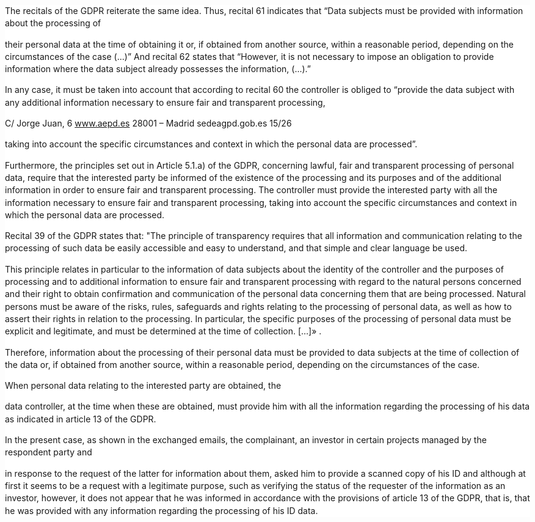 The recitals of the GDPR reiterate the same idea. Thus, recital 61
indicates that “Data subjects must be provided with information about the processing of

their personal data at the time of obtaining it or, if obtained from
another source, within a reasonable period, depending on the circumstances of the case (...)” And
recital 62 states that “However, it is not necessary to impose an obligation to
provide information where the data subject already possesses the information, (...).”

In any case, it must be taken into account that according to recital 60
the controller is obliged to “provide the data subject with any additional
information necessary to ensure fair and transparent processing,

C/ Jorge Juan, 6 www.aepd.es
28001 – Madrid sedeagpd.gob.es 15/26

taking into account the specific circumstances and context in which the
personal data are processed”.

Furthermore, the principles set out in Article 5.1.a) of the GDPR, concerning
lawful, fair and transparent processing of personal data, require that the interested party be informed
of the existence of the processing and its purposes and of the additional information
in order to ensure fair and transparent processing. The controller must provide the interested party with all the information necessary to
ensure fair and transparent processing, taking into account the specific circumstances and context in which the personal data are processed.

Recital 39 of the GDPR states that: "The principle of transparency requires
that all information and communication relating to the processing of such data be
easily accessible and easy to understand, and that simple and clear language be used.

This principle relates in particular to the information of data subjects about the identity of the controller and the purposes of processing and to additional information to ensure fair and transparent processing with regard to the natural persons concerned and their right to obtain confirmation and communication of the personal data concerning them that are being processed. Natural persons must be aware of the risks, rules, safeguards and rights relating to the processing of personal data, as well as how to assert their rights in relation to the processing. In particular, the specific purposes of the processing of personal data must be explicit and legitimate, and must be determined at the time of collection. \[…\]» .

Therefore, information about the processing of their personal data must be provided to data subjects at the time of collection of the data or, if obtained from another source, within a reasonable period, depending on the circumstances of the case.

When personal data relating to the interested party are obtained, the

data controller, at the time when these are obtained, must provide him
with all the information regarding the processing of his data as indicated in article
13 of the GDPR.

In the present case, as shown in the exchanged emails, the
complainant, an investor in certain projects managed by the respondent party and

in response to the request of the latter for information about them, asked him to provide a scanned copy of his ID and although at first it seems to be a
request with a legitimate purpose, such as verifying the status of the requester of the information as an investor,
however, it does not appear that he was informed in accordance with the provisions of article 13 of the GDPR, that is, that he was provided with
any information regarding the processing of his ID data.
